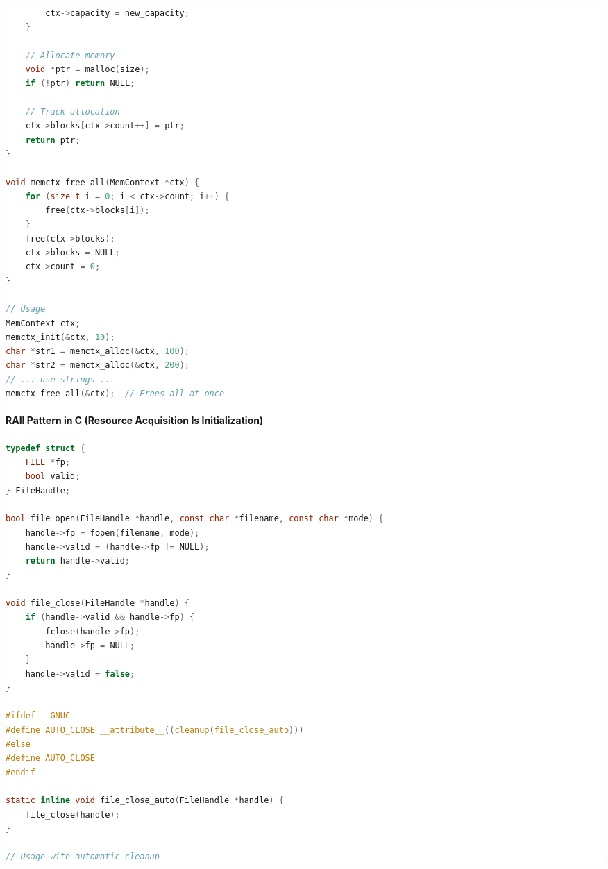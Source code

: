```c
        ctx->capacity = new_capacity;
    }
    
    // Allocate memory
    void *ptr = malloc(size);
    if (!ptr) return NULL;
    
    // Track allocation
    ctx->blocks[ctx->count++] = ptr;
    return ptr;
}

void memctx_free_all(MemContext *ctx) {
    for (size_t i = 0; i < ctx->count; i++) {
        free(ctx->blocks[i]);
    }
    free(ctx->blocks);
    ctx->blocks = NULL;
    ctx->count = 0;
}

// Usage
MemContext ctx;
memctx_init(&ctx, 10);
char *str1 = memctx_alloc(&ctx, 100);
char *str2 = memctx_alloc(&ctx, 200);
// ... use strings ...
memctx_free_all(&ctx);  // Frees all at once
```

#### RAII Pattern in C (Resource Acquisition Is Initialization)
```c
typedef struct {
    FILE *fp;
    bool valid;
} FileHandle;

bool file_open(FileHandle *handle, const char *filename, const char *mode) {
    handle->fp = fopen(filename, mode);
    handle->valid = (handle->fp != NULL);
    return handle->valid;
}

void file_close(FileHandle *handle) {
    if (handle->valid && handle->fp) {
        fclose(handle->fp);
        handle->fp = NULL;
    }
    handle->valid = false;
}

#ifdef __GNUC__
#define AUTO_CLOSE __attribute__((cleanup(file_close_auto)))
#else
#define AUTO_CLOSE
#endif

static inline void file_close_auto(FileHandle *handle) {
    file_close(handle);
}

// Usage with automatic cleanup
```